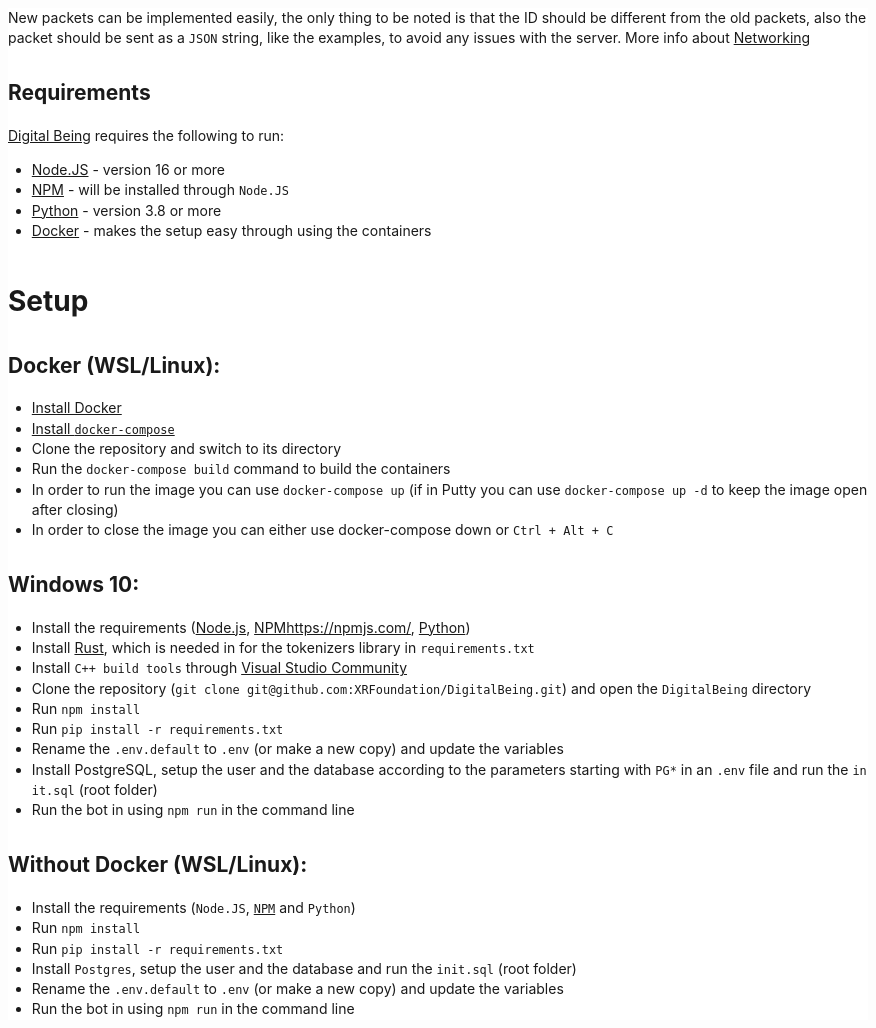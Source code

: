 New packets can be implemented easily, the only thing to be noted is that the ID should be different from the old packets, also the packet should be sent as a `JSON` string, like the examples, to avoid any issues with the server.
More info about [Networking](https://docs.google.com/document/d/1fz4x1pZGGELPKzlTBgtApiY54oqfNdaCIBTFwRqRDvs/edit?usp=sharing)

## Requirements

[Digital Being](https://github.com/XRFoundation/DigitalBeing) requires the following to run:

* [Node.JS](https://nodejs.org/en/) - version 16 or more
* [NPM](https://www.npmjs.com/) - will be installed through `Node.JS`
* [Python](https://www.python.org/) - version 3.8 or more
* [Docker](https://www.docker.com/) - makes the setup easy through using the containers

# Setup 

## Docker (WSL/Linux): 

* [Install Docker](https://docs.docker.com/get-docker/)
* [Install `docker-compose`](https://docs.docker.com/compose/install/)
* Clone the repository and switch to its directory
* Run the `docker-compose build` command to build the containers
* In order to run the image you can use `docker-compose up` (if in Putty you can use `docker-compose up -d` to keep the image open after closing)
* In order to close the image you can either use docker-compose down or `Ctrl + Alt + C`

## Windows 10:

* Install the requirements ([Node.js](https://nodejs.org/en/), [NPM]()https://npmjs.com/, [Python](https://python.org))
* Install [Rust](https://www.rust-lang.org/), which is needed in for the tokenizers library in `requirements.txt`
* Install `C++ build tools` through [Visual Studio Community](https://visualstudio.microsoft.com/vs/community/)
* Clone the repository (`git clone git@github.com:XRFoundation/DigitalBeing.git`) and open the `DigitalBeing` directory
* Run `npm install`
* Run `pip install -r requirements.txt`
* Rename the `.env.default` to `.env` (or make a new copy) and update the variables
* Install PostgreSQL, setup the user and the database according to the parameters starting with `PG*` in an `.env` file and run the `init.sql` (root folder)
* Run the bot in using `npm run` in the command line

## Without Docker (WSL/Linux): 

* Install the requirements (`Node.JS`, [`NPM`](https://www.npmjs.com/) and `Python`)
* Run `npm install`
* Run `pip install -r requirements.txt`
* Install `Postgres`, setup the user and the database and run the `init.sql` (root folder)
* Rename the `.env.default` to `.env` (or make a new copy) and update the variables
* Run the bot in using `npm run` in the command line
